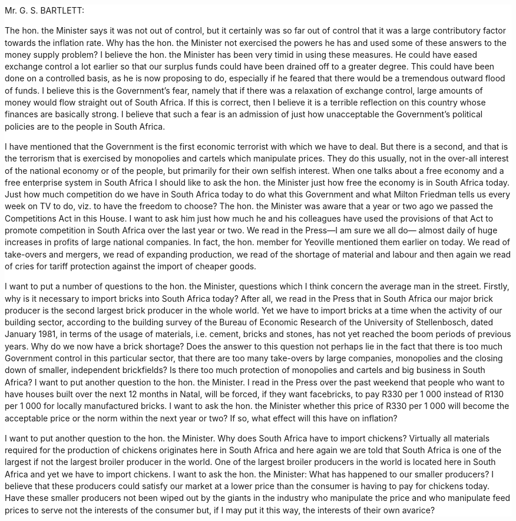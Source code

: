 </speech>

<speech by="#bartlett">

<from>Mr. <person refersTo="hansard_za">G. S. BARTLETT</person>:</from>

<p>The hon. the Minister says it was not out of control, but it certainly was so far out of control that it was a large contributory factor towards the inflation rate. Why has the hon. the Minister not exercised the powers he has and used some of these answers to the money supply problem? I believe the hon. the Minister has been very timid in using these measures. He could have eased exchange control a lot earlier so that our surplus funds could have been drained off to a greater degree. This could have been done on a controlled basis, as he is now proposing to do, especially if he feared that there would be a tremendous outward flood of funds. I believe this is the Government&#x2019;s fear, namely that if there was a relaxation of exchange control, large amounts of money would flow straight out of South Africa. If this is correct, then I believe it is a terrible reflection on this country whose finances are basically strong. I believe that such a fear is an admission of just how unacceptable the Government&#x2019;s political policies are to the people in South Africa.</p>

<p>I have mentioned that the Government is the first economic terrorist with which we have to deal. But there is a second, and that is the terrorism that is exercised by monopolies and cartels which manipulate prices. They do this usually, not in the over-all interest of the national economy or of the people, but primarily for their own selfish interest. When one talks about a free economy and a free enterprise system in South Africa I should like to ask the hon. the Minister just how free the economy is in South Africa today. Just how much competition do we have in South Africa today to do what this Government and what Milton Friedman tells us every week on TV to do, viz. to have the freedom to choose? The hon. the Minister was aware that a year or two ago we passed the Competitions Act in this House. I want to ask him just how much he and his colleagues have used the provisions of that Act to promote competition in South Africa over the last year or two. We read in the Press&#x2014;I am sure we all do&#x2014; almost daily of huge increases in profits of large national companies. In fact, the hon. member for Yeoville mentioned them earlier on today. We read of take-overs and mergers, we read of expanding production, we read of the shortage of material and labour and then again we read of cries for tariff protection against the import of cheaper goods.</p>

<p>I want to put a number of questions to the hon. the Minister, questions which I think concern the average man in the street. Firstly, why is it necessary to import bricks into South Africa today? After all, we read in the Press that in South Africa our major brick producer is the second largest brick producer in the whole world. Yet we have to import bricks at a time when the activity of our building sector, according to the building survey of the Bureau of Economic Research of the University of Stellenbosch, dated January 1981, in terms of the usage of materials, i.e. cement, bricks and stones, has not yet reached the boom periods of previous years. Why do we now have a brick shortage? Does the answer to this question not perhaps lie in the fact that there is too much Government control in this particular sector, that there are too many take-overs by large companies, monopolies and the closing down of smaller, independent brickfields? Is there too much protection of monopolies and cartels and big business in South Africa? I want to put another question to the hon. the Minister. I read in the Press over the past weekend that people who want to have houses built over the next 12 months in Natal, will be forced, if they want facebricks, to pay R330 per 1 000 instead of R130 per <span class="col_1459-1460" refersTo="page_0742"/>1 000 for locally manufactured bricks. I want to ask the hon. the Minister whether this price of R330 per 1 000 will become the acceptable price or the norm within the next year or two? If so, what effect will this have on inflation?</p>

<p>I want to put another question to the hon. the Minister. Why does South Africa have to import chickens? Virtually all materials required for the production of chickens originates here in South Africa and here again we are told that South Africa is one of the largest if not the largest broiler producer in the world. One of the largest broiler producers in the world is located here in South Africa and yet we have to import chickens. I want to ask the hon. the Minister: What has happened to our smaller producers? I believe that these producers could satisfy our market at a lower price than the consumer is having to pay for chickens today. Have these smaller producers not been wiped out by the giants in the industry who manipulate the price and who manipulate feed prices to serve not the interests of the consumer but, if I may put it this way, the interests of their own avarice?</p>
